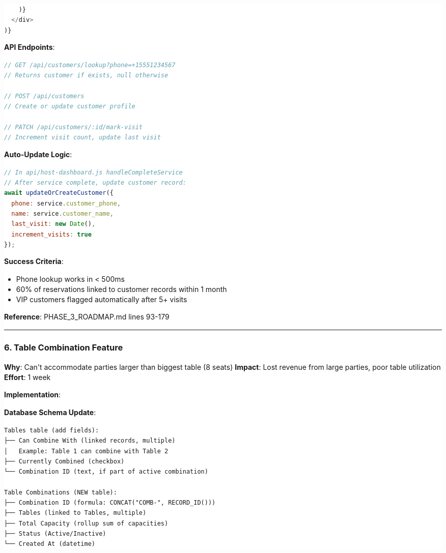 ```typescript
    )}
  </div>
)}
```

**API Endpoints**:
```javascript
// GET /api/customers/lookup?phone=+15551234567
// Returns customer if exists, null otherwise

// POST /api/customers
// Create or update customer profile

// PATCH /api/customers/:id/mark-visit
// Increment visit count, update last visit
```

**Auto-Update Logic**:
```javascript
// In api/host-dashboard.js handleCompleteService
// After service complete, update customer record:
await updateOrCreateCustomer({
  phone: service.customer_phone,
  name: service.customer_name,
  last_visit: new Date(),
  increment_visits: true
});
```

**Success Criteria**:
- Phone lookup works in < 500ms
- 60% of reservations linked to customer records within 1 month
- VIP customers flagged automatically after 5+ visits

**Reference**: PHASE_3_ROADMAP.md lines 93-179

---

### 6. Table Combination Feature

**Why**: Can't accommodate parties larger than biggest table (8 seats)
**Impact**: Lost revenue from large parties, poor table utilization
**Effort**: 1 week

**Implementation**:

**Database Schema Update**:
```
Tables table (add fields):
├── Can Combine With (linked records, multiple)
│   Example: Table 1 can combine with Table 2
├── Currently Combined (checkbox)
└── Combination ID (text, if part of active combination)

Table Combinations (NEW table):
├── Combination ID (formula: CONCAT("COMB-", RECORD_ID()))
├── Tables (linked to Tables, multiple)
├── Total Capacity (rollup sum of capacities)
├── Status (Active/Inactive)
└── Created At (datetime)
```
